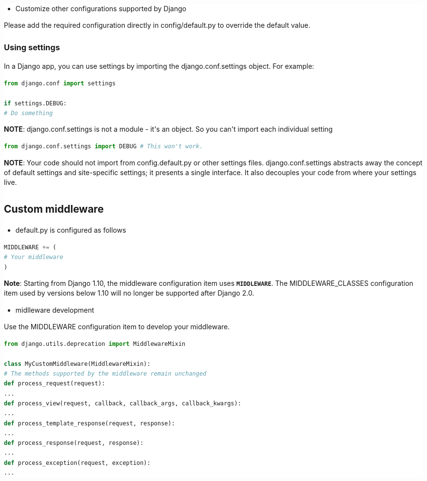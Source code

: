 - Customize other configurations supported by Django

Please add the required configuration directly in config/default.py to override the default value.

### Using settings

In a Django app, you can use settings by importing the django.conf.settings object. For example:

```python
from django.conf import settings

if settings.DEBUG:
# Do something
```

__NOTE__: django.conf.settings is not a module - it's an object. So you can't import each individual setting

```python
from django.conf.settings import DEBUG # This won't work.
```

__NOTE__: Your code should not import from config.default.py or other settings files. django.conf.settings abstracts away the concept of default settings and site-specific settings; it presents a single interface. It also decouples your code from where your settings live.

## Custom middleware

- default.py is configured as follows

```python
MIDDLEWARE += (
# Your middleware
)
```

__Note__: Starting from Django 1.10, the middleware configuration item uses __`MIDDLEWARE`__. The MIDDLEWARE_CLASSES configuration item used by versions below 1.10 will no longer be supported after Django 2.0.

- midlleware development

Use the MIDDLEWARE configuration item to develop your middleware.

```python
from django.utils.deprecation import MiddlewareMixin

class MyCustomMiddleware(MiddlewareMixin):
# The methods supported by the middleware remain unchanged
def process_request(request):
...
def process_view(request, callback, callback_args, callback_kwargs):
...
def process_template_response(request, response):
...
def process_response(request, response):
...
def process_exception(request, exception):
...
```
